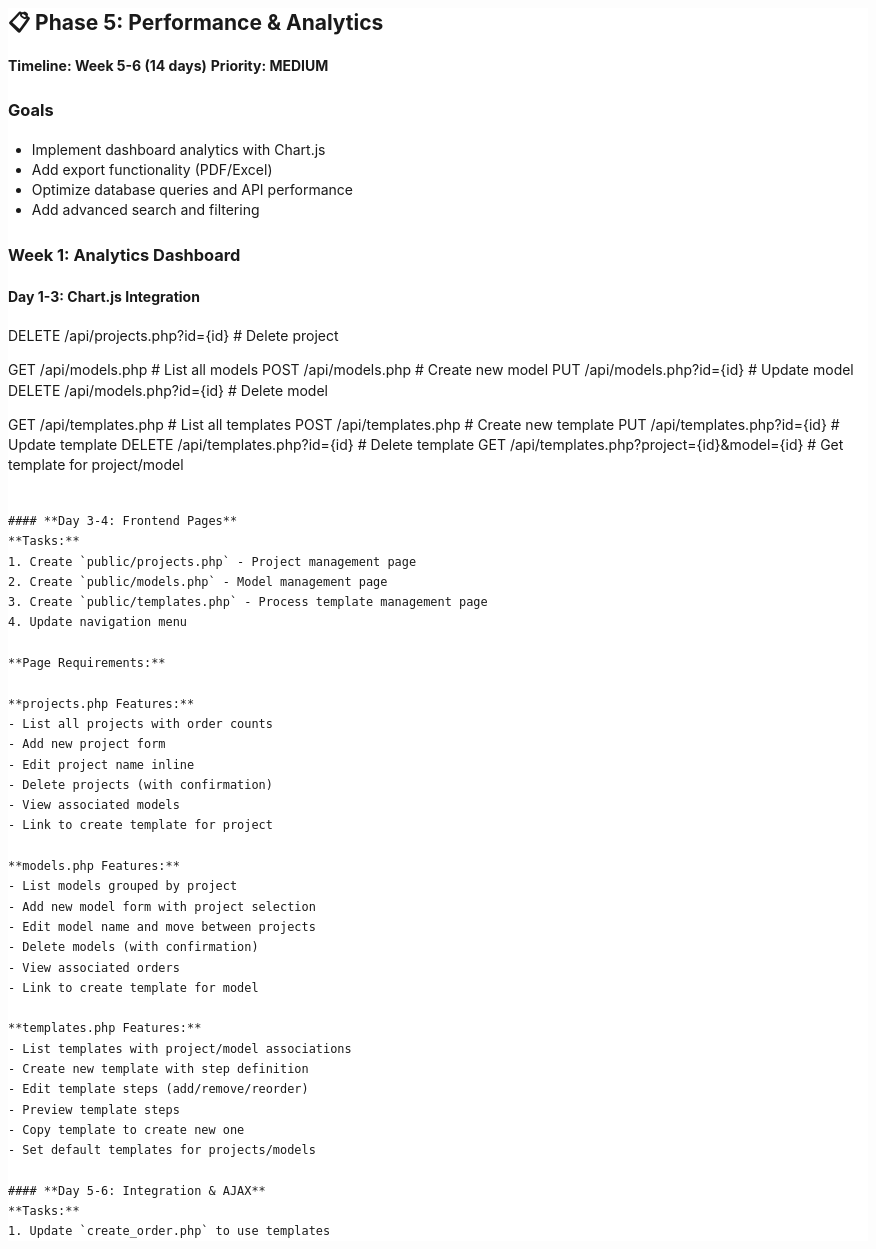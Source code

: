 
## 📋 **Phase 5: Performance & Analytics**
**Timeline: Week 5-6 (14 days)**
**Priority: MEDIUM**

### **Goals**
- Implement dashboard analytics with Chart.js
- Add export functionality (PDF/Excel)
- Optimize database queries and API performance
- Add advanced search and filtering

### **Week 1: Analytics Dashboard**

#### **Day 1-3: Chart.js Integration**
DELETE /api/projects.php?id={id}  # Delete project

GET    /api/models.php             # List all models
POST   /api/models.php             # Create new model
PUT    /api/models.php?id={id}     # Update model
DELETE /api/models.php?id={id}     # Delete model

GET    /api/templates.php          # List all templates
POST   /api/templates.php          # Create new template
PUT    /api/templates.php?id={id}  # Update template
DELETE /api/templates.php?id={id}  # Delete template
GET    /api/templates.php?project={id}&model={id} # Get template for project/model
```

#### **Day 3-4: Frontend Pages**
**Tasks:**
1. Create `public/projects.php` - Project management page
2. Create `public/models.php` - Model management page  
3. Create `public/templates.php` - Process template management page
4. Update navigation menu

**Page Requirements:**

**projects.php Features:**
- List all projects with order counts
- Add new project form
- Edit project name inline
- Delete projects (with confirmation)
- View associated models
- Link to create template for project

**models.php Features:**
- List models grouped by project
- Add new model form with project selection
- Edit model name and move between projects
- Delete models (with confirmation)
- View associated orders
- Link to create template for model

**templates.php Features:**
- List templates with project/model associations
- Create new template with step definition
- Edit template steps (add/remove/reorder)
- Preview template steps
- Copy template to create new one
- Set default templates for projects/models

#### **Day 5-6: Integration & AJAX**
**Tasks:**
1. Update `create_order.php` to use templates
```
